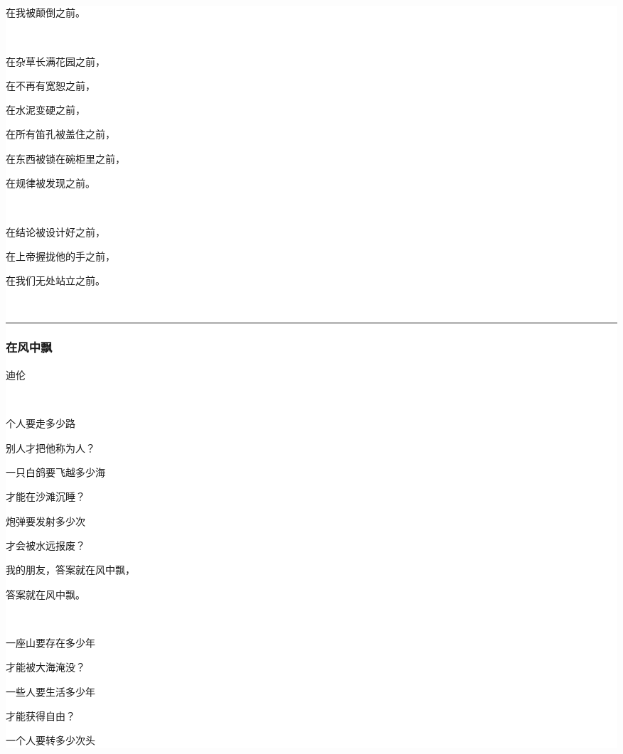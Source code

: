 在我被颠倒之前。

 <br/>

在杂草长满花园之前， 

在不再有宽恕之前， 

在水泥变硬之前， 

在所有笛孔被盖住之前， 

在东西被锁在碗柜里之前， 

在规律被发现之前。

 <br/>

在结论被设计好之前， 

在上帝握拢他的手之前，

在我们无处站立之前。

 <br/>

---




### 在风中飘

 

迪伦

 <br/>

个人要走多少路

别人才把他称为人？ 

一只白鸽要飞越多少海

才能在沙滩沉睡？ 

炮弹要发射多少次

才会被水远报废？ 

我的朋友，答案就在风中飘， 

答案就在风中飘。

 <br/>

一座山要存在多少年

才能被大海淹没？ 

一些人要生活多少年

才能获得自由？ 

一个人要转多少次头
